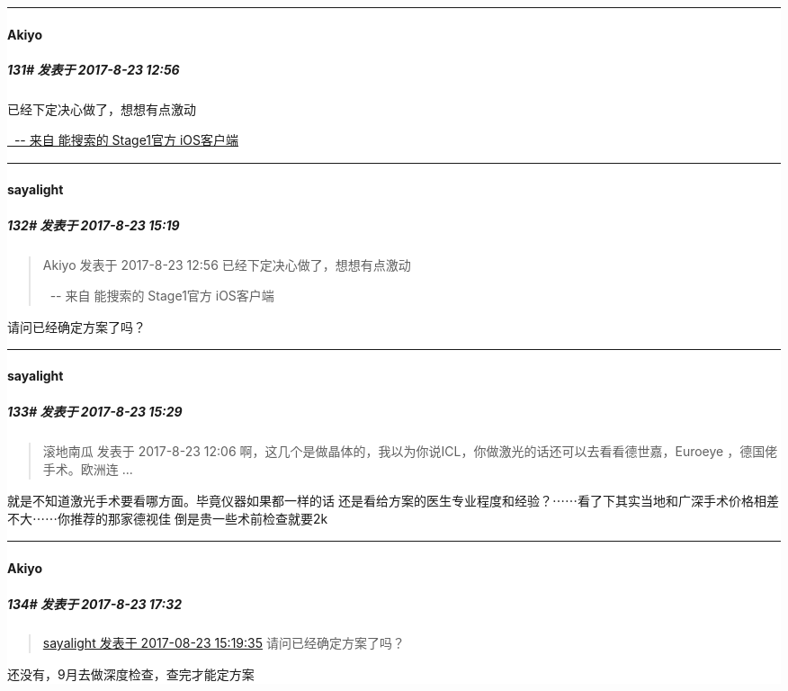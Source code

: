 





*****

####  Akiyo  
##### 131#       发表于 2017-8-23 12:56




已经下定决心做了，想想有点激动

[  -- 来自 能搜索的 Stage1官方 iOS客户端](https://itunes.apple.com/fi/app/saraba1st/id1221237470?mt=8)







*****

####  sayalight  
##### 132#       发表于 2017-8-23 15:19



<blockquote>Akiyo 发表于 2017-8-23 12:56
已经下定决心做了，想想有点激动


  -- 来自 能搜索的 Stage1官方 iOS客户端</blockquote>
请问已经确定方案了吗？







*****

####  sayalight  
##### 133#       发表于 2017-8-23 15:29



<blockquote>滚地南瓜 发表于 2017-8-23 12:06
啊，这几个是做晶体的，我以为你说ICL，你做激光的话还可以去看看德世嘉，Euroeye ，德国佬手术。欧洲连 ...</blockquote>
就是不知道激光手术要看哪方面。毕竟仪器如果都一样的话 还是看给方案的医生专业程度和经验？⋯⋯看了下其实当地和广深手术价格相差不大⋯⋯你推荐的那家德视佳 倒是贵一些术前检查就要2k  







*****

####  Akiyo  
##### 134#       发表于 2017-8-23 17:32



<blockquote><a href="httphttps://bbs.saraba1st.com/2b/forum.php?mod=redirect&amp;goto=findpost&amp;pid=36978396&amp;ptid=1511650" target="_blank">sayalight 发表于 2017-08-23 15:19:35</a>
请问已经确定方案了吗？</blockquote>还没有，9月去做深度检查，查完才能定方案
